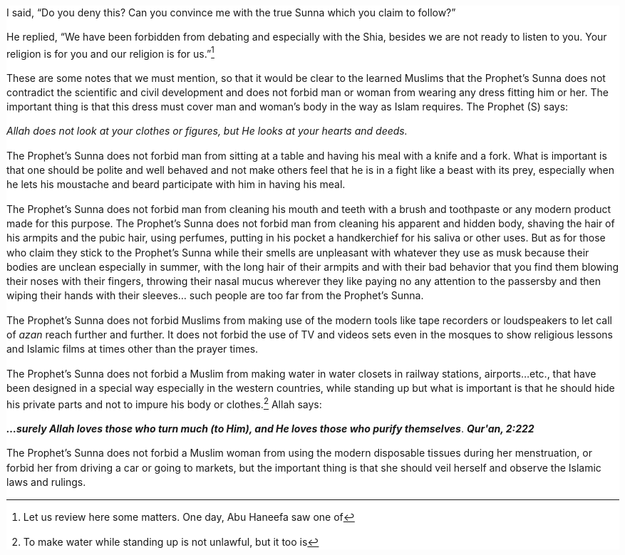 I said, “Do you deny this? Can you convince me with the true Sunna which
you claim to follow?”

He replied, “We have been forbidden from debating and especially with
the Shia, besides we are not ready to listen to you. Your religion is
for you and our religion is for us.”[^4]

These are some notes that we must mention, so that it would be clear to
the learned Muslims that the Prophet’s Sunna does not contradict the
scientific and civil development and does not forbid man or woman from
wearing any dress fitting him or her. The important thing is that this
dress must cover man and woman’s body in the way as Islam requires. The
Prophet (S) says:

*Allah does not look at your clothes or figures, but He looks at your
hearts and deeds.*

The Prophet’s Sunna does not forbid man from sitting at a table and
having his meal with a knife and a fork. What is important is that one
should be polite and well behaved and not make others feel that he is in
a fight like a beast with its prey, especially when he lets his
moustache and beard participate with him in having his meal.

The Prophet’s Sunna does not forbid man from cleaning his mouth and
teeth with a brush and toothpaste or any modern product made for this
purpose. The Prophet’s Sunna does not forbid man from cleaning his
apparent and hidden body, shaving the hair of his armpits and the pubic
hair, using perfumes, putting in his pocket a handkerchief for his
saliva or other uses. But as for those who claim they stick to the
Prophet’s Sunna while their smells are unpleasant with whatever they use
as musk because their bodies are unclean especially in summer, with the
long hair of their armpits and with their bad behavior that you find
them blowing their noses with their fingers, throwing their nasal mucus
wherever they like paying no any attention to the passersby and then
wiping their hands with their sleeves… such people are too far from the
Prophet’s Sunna.

The Prophet’s Sunna does not forbid Muslims from making use of the
modern tools like tape recorders or loudspeakers to let call of *azan*
reach further and further. It does not forbid the use of TV and videos
sets even in the mosques to show religious lessons and Islamic films at
times other than the prayer times.

The Prophet’s Sunna does not forbid a Muslim from making water in water
closets in railway stations, airports…etc., that have been designed in a
special way especially in the western countries, while standing up but
what is important is that he should hide his private parts and not to
impure his body or clothes.[^5] Allah says:

***…surely Allah loves those who turn much (to Him), and He loves those
who purify themselves***. ***Qur'an, 2:222***

The Prophet’s Sunna does not forbid a Muslim woman from using the modern
disposable tissues during her menstruation, or forbid her from driving a
car or going to markets, but the important thing is that she should veil
herself and observe the Islamic laws and rulings.


[^1]: Reinhart Dozy, an orientalist from Holland, writes, “In all
[^2]: As for the Salafiyah phenomenon - you have read before about the
[^3]: From the results of the Sunni jurisprudential school, it is for
[^4]: Let us review here some matters. One day, Abu Haneefa saw one of
[^5]: To make water while standing up is not unlawful, but it too is
[^6]: A non-mahram man is a man that it is not lawful for a woman to get
[^7]: Our problem today is that the means have changed to be the